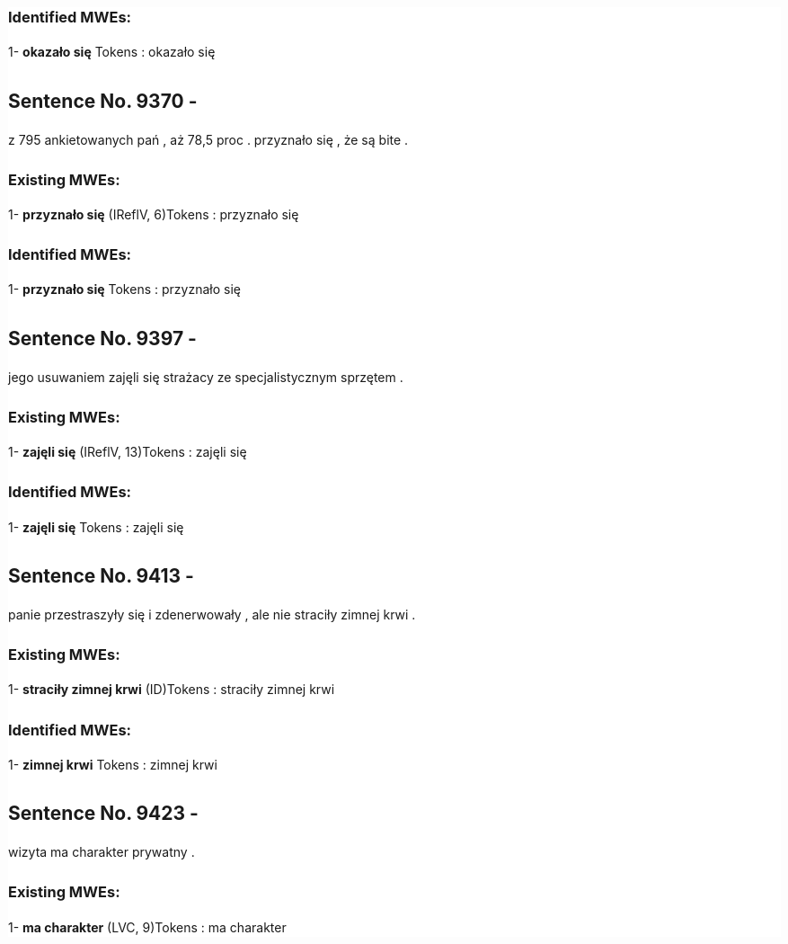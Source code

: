 ### Identified MWEs: 
1- **okazało się** Tokens : 
okazało
się

## Sentence No. 9370 - 
z 795 ankietowanych pań , aż 78,5 proc . przyznało się , że są bite . 
### Existing MWEs: 
1- **przyznało się** (IReflV, 6)Tokens : 
przyznało
się

### Identified MWEs: 
1- **przyznało się** Tokens : 
przyznało
się

## Sentence No. 9397 - 
jego usuwaniem zajęli się strażacy ze specjalistycznym sprzętem . 
### Existing MWEs: 
1- **zajęli się** (IReflV, 13)Tokens : 
zajęli
się

### Identified MWEs: 
1- **zajęli się** Tokens : 
zajęli
się

## Sentence No. 9413 - 
panie przestraszyły się i zdenerwowały , ale nie straciły zimnej krwi . 
### Existing MWEs: 
1- **straciły zimnej krwi** (ID)Tokens : 
straciły
zimnej
krwi

### Identified MWEs: 
1- **zimnej krwi** Tokens : 
zimnej
krwi

## Sentence No. 9423 - 
wizyta ma charakter prywatny . 
### Existing MWEs: 
1- **ma charakter** (LVC, 9)Tokens : 
ma
charakter
